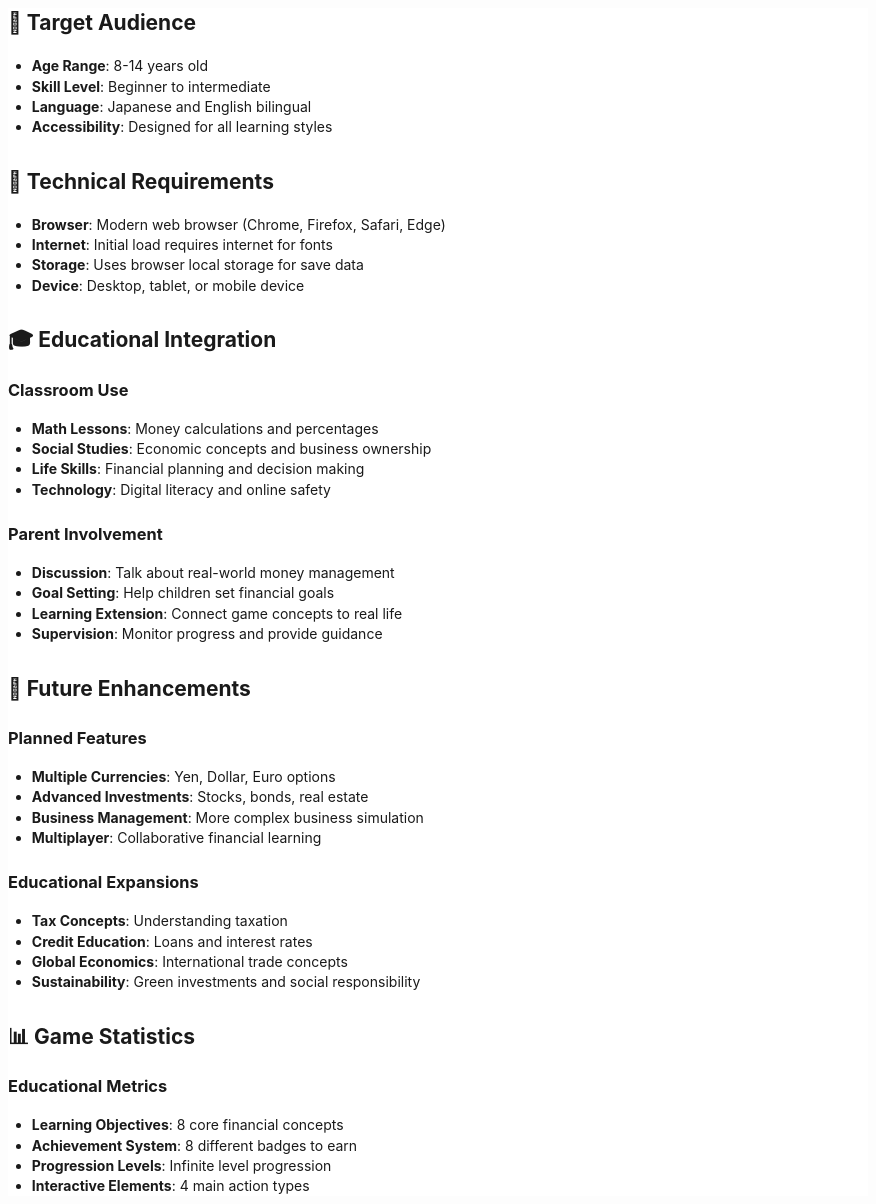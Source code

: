 ## 🌟 Target Audience

- **Age Range**: 8-14 years old
- **Skill Level**: Beginner to intermediate
- **Language**: Japanese and English bilingual
- **Accessibility**: Designed for all learning styles

## 🔧 Technical Requirements

- **Browser**: Modern web browser (Chrome, Firefox, Safari, Edge)
- **Internet**: Initial load requires internet for fonts
- **Storage**: Uses browser local storage for save data
- **Device**: Desktop, tablet, or mobile device

## 🎓 Educational Integration

### Classroom Use
- **Math Lessons**: Money calculations and percentages
- **Social Studies**: Economic concepts and business ownership
- **Life Skills**: Financial planning and decision making
- **Technology**: Digital literacy and online safety

### Parent Involvement
- **Discussion**: Talk about real-world money management
- **Goal Setting**: Help children set financial goals
- **Learning Extension**: Connect game concepts to real life
- **Supervision**: Monitor progress and provide guidance

## 🚀 Future Enhancements

### Planned Features
- **Multiple Currencies**: Yen, Dollar, Euro options
- **Advanced Investments**: Stocks, bonds, real estate
- **Business Management**: More complex business simulation
- **Multiplayer**: Collaborative financial learning

### Educational Expansions
- **Tax Concepts**: Understanding taxation
- **Credit Education**: Loans and interest rates
- **Global Economics**: International trade concepts
- **Sustainability**: Green investments and social responsibility

## 📊 Game Statistics

### Educational Metrics
- **Learning Objectives**: 8 core financial concepts
- **Achievement System**: 8 different badges to earn
- **Progression Levels**: Infinite level progression
- **Interactive Elements**: 4 main action types
